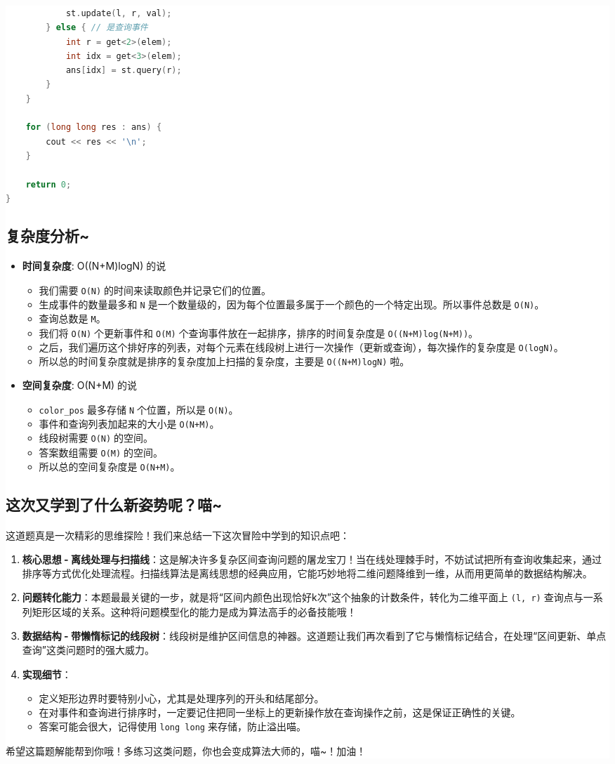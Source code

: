 ```cpp
            st.update(l, r, val);
        } else { // 是查询事件
            int r = get<2>(elem);
            int idx = get<3>(elem);
            ans[idx] = st.query(r);
        }
    }

    for (long long res : ans) {
        cout << res << '\n';
    }

    return 0;
}
```

## 复杂度分析~
- **时间复杂度**: O((N+M)logN) 的说
    - 我们需要 `O(N)` 的时间来读取颜色并记录它们的位置。
    - 生成事件的数量最多和 `N` 是一个数量级的，因为每个位置最多属于一个颜色的一个特定出现。所以事件总数是 `O(N)`。
    - 查询总数是 `M`。
    - 我们将 `O(N)` 个更新事件和 `O(M)` 个查询事件放在一起排序，排序的时间复杂度是 `O((N+M)log(N+M))`。
    - 之后，我们遍历这个排好序的列表，对每个元素在线段树上进行一次操作（更新或查询），每次操作的复杂度是 `O(logN)`。
    - 所以总的时间复杂度就是排序的复杂度加上扫描的复杂度，主要是 `O((N+M)logN)` 啦。

- **空间复杂度**: O(N+M) 的说
    - `color_pos` 最多存储 `N` 个位置，所以是 `O(N)`。
    - 事件和查询列表加起来的大小是 `O(N+M)`。
    - 线段树需要 `O(N)` 的空间。
    - 答案数组需要 `O(M)` 的空间。
    - 所以总的空间复杂度是 `O(N+M)`。

## 这次又学到了什么新姿势呢？喵~
这道题真是一次精彩的思维探险！我们来总结一下这次冒险中学到的知识点吧：

1.  **核心思想 - 离线处理与扫描线**：这是解决许多复杂区间查询问题的屠龙宝刀！当在线处理棘手时，不妨试试把所有查询收集起来，通过排序等方式优化处理流程。扫描线算法是离线思想的经典应用，它能巧妙地将二维问题降维到一维，从而用更简单的数据结构解决。

2.  **问题转化能力**：本题最最关键的一步，就是将“区间内颜色出现恰好k次”这个抽象的计数条件，转化为二维平面上 `(l, r)` 查询点与一系列矩形区域的关系。这种将问题模型化的能力是成为算法高手的必备技能哦！

3.  **数据结构 - 带懒惰标记的线段树**：线段树是维护区间信息的神器。这道题让我们再次看到了它与懒惰标记结合，在处理“区间更新、单点查询”这类问题时的强大威力。

4.  **实现细节**：
    -   定义矩形边界时要特别小心，尤其是处理序列的开头和结尾部分。
    -   在对事件和查询进行排序时，一定要记住把同一坐标上的更新操作放在查询操作之前，这是保证正确性的关键。
    -   答案可能会很大，记得使用 `long long` 来存储，防止溢出喵。

希望这篇题解能帮到你哦！多练习这类问题，你也会变成算法大师的，喵~！加油！